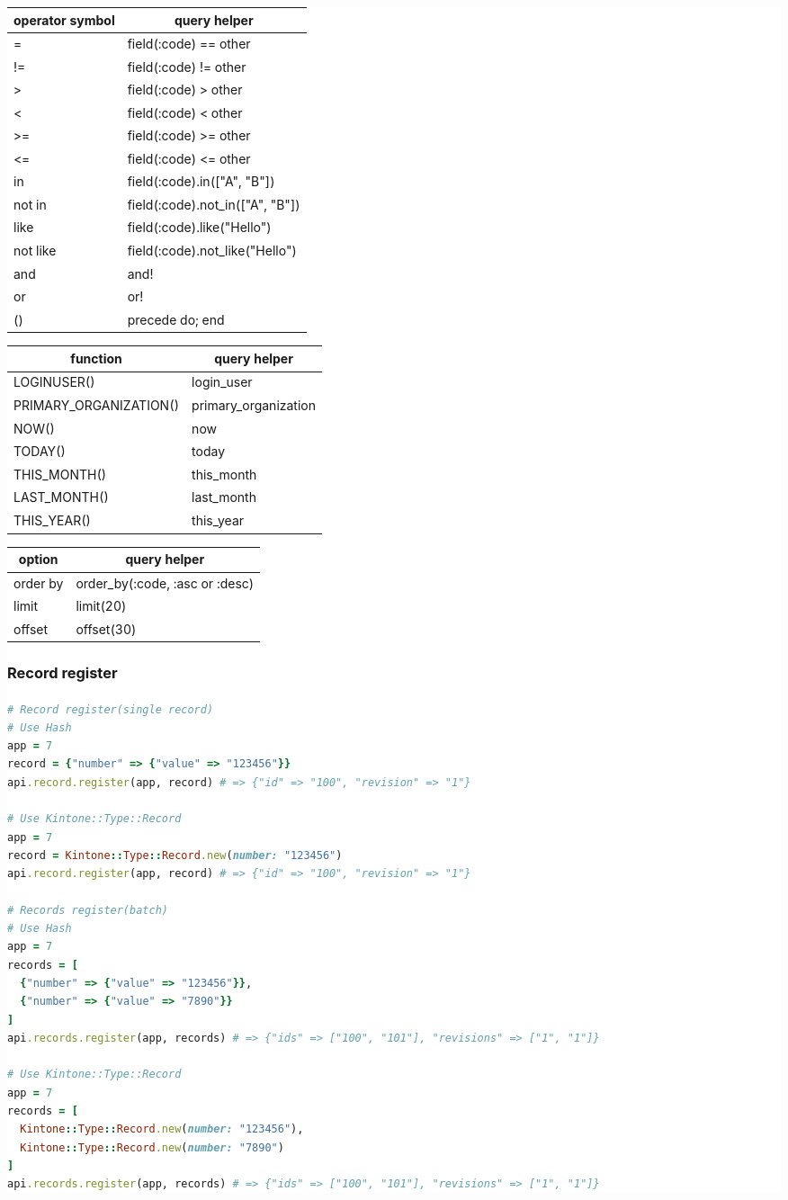 operator symbol | query helper
--- | ---
= | field(:code) == other
!= | field(:code) != other
&gt; | field(:code) > other
< | field(:code) < other
&gt;= | field(:code) >= other
<= | field(:code) <= other
in | field(:code).in(["A", "B"])
not in | field(:code).not_in(["A", "B"])
like | field(:code).like("Hello")
not like | field(:code).not_like("Hello")
and | and!
or | or!
() | precede do; end

function | query helper
--- | ---
LOGINUSER() | login_user
PRIMARY_ORGANIZATION() | primary_organization
NOW() | now
TODAY() | today
THIS_MONTH() | this_month
LAST_MONTH() | last_month
THIS_YEAR() | this_year

option | query helper
--- | ---
order by | order_by(:code, :asc or :desc)
limit | limit(20)
offset | offset(30)

### <a name="record_register"> Record register

```ruby
# Record register(single record)
# Use Hash
app = 7
record = {"number" => {"value" => "123456"}}
api.record.register(app, record) # => {"id" => "100", "revision" => "1"}

# Use Kintone::Type::Record
app = 7
record = Kintone::Type::Record.new(number: "123456")
api.record.register(app, record) # => {"id" => "100", "revision" => "1"}

# Records register(batch)
# Use Hash
app = 7
records = [
  {"number" => {"value" => "123456"}},
  {"number" => {"value" => "7890"}}
]
api.records.register(app, records) # => {"ids" => ["100", "101"], "revisions" => ["1", "1"]}

# Use Kintone::Type::Record
app = 7
records = [
  Kintone::Type::Record.new(number: "123456"),
  Kintone::Type::Record.new(number: "7890")
]
api.records.register(app, records) # => {"ids" => ["100", "101"], "revisions" => ["1", "1"]}
```
